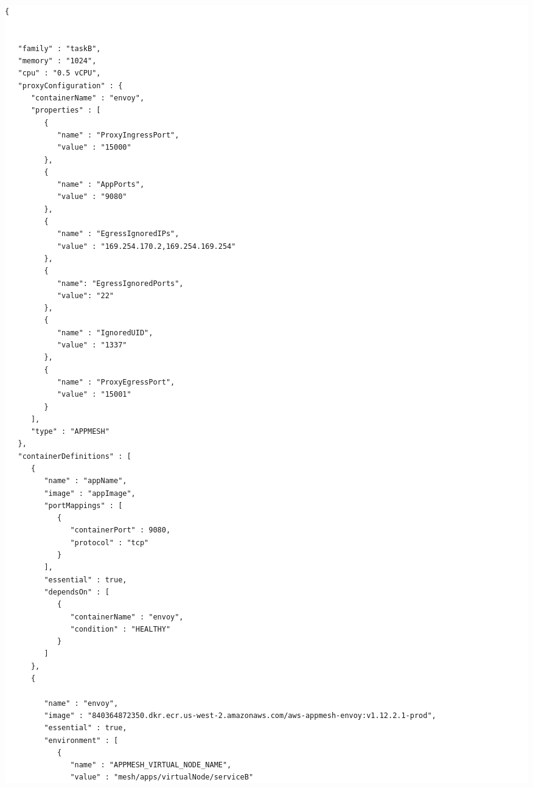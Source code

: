 ```
{
   
   
   "family" : "taskB",
   "memory" : "1024",
   "cpu" : "0.5 vCPU",
   "proxyConfiguration" : {
      "containerName" : "envoy",
      "properties" : [
         {
            "name" : "ProxyIngressPort",
            "value" : "15000"
         },
         {
            "name" : "AppPorts",
            "value" : "9080"
         },
         {
            "name" : "EgressIgnoredIPs",
            "value" : "169.254.170.2,169.254.169.254"
         },
         {
            "name": "EgressIgnoredPorts",
            "value": "22"
         },
         {
            "name" : "IgnoredUID",
            "value" : "1337"
         },
         {
            "name" : "ProxyEgressPort",
            "value" : "15001"
         }
      ],
      "type" : "APPMESH"
   },
   "containerDefinitions" : [
      {
         "name" : "appName",
         "image" : "appImage",
         "portMappings" : [
            {
               "containerPort" : 9080,
               "protocol" : "tcp"
            }
         ],
         "essential" : true,
         "dependsOn" : [
            {
               "containerName" : "envoy",
               "condition" : "HEALTHY"
            }
         ]
      },
      {
         
         "name" : "envoy",
         "image" : "840364872350.dkr.ecr.us-west-2.amazonaws.com/aws-appmesh-envoy:v1.12.2.1-prod",
         "essential" : true,
         "environment" : [
            {
               "name" : "APPMESH_VIRTUAL_NODE_NAME",
               "value" : "mesh/apps/virtualNode/serviceB"
```